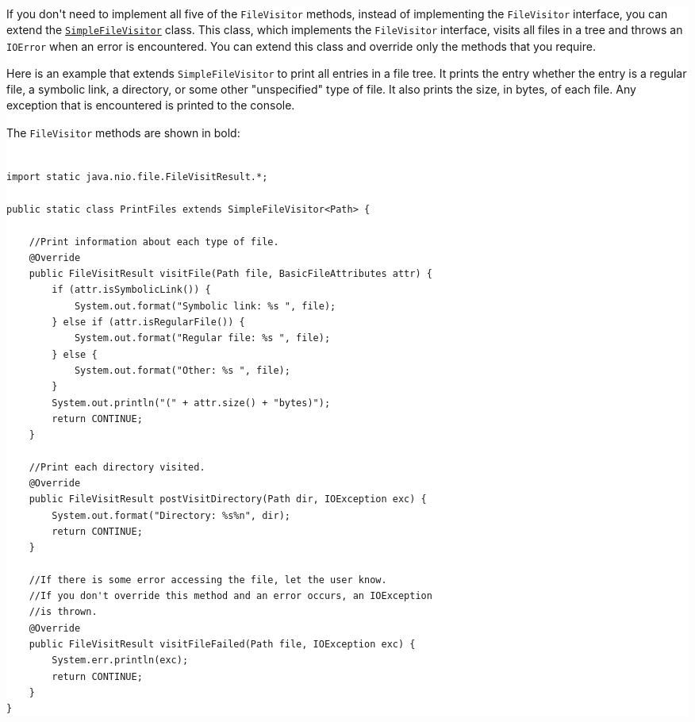 If you don't need to implement all five of the `FileVisitor` methods,
instead of implementing the `FileVisitor` interface, you can extend the
[`SimpleFileVisitor`](http://download.java.net/jdk7/docs/api/java/nio/file/SimpleFileVisitor.html) class. This class, which implements the `FileVisitor` interface,
visits all files in a tree and throws an `IOError` when an error
is encountered. You can extend this class and override only the methods
that you require.

Here is an example that extends `SimpleFileVisitor`
to print all entries in a file tree.
It prints the entry whether the entry is a regular
file, a symbolic link, a directory, or some other "unspecified" type of file.
It also prints the size, in bytes, of each file. Any exception that is encountered
is printed to the console.

The `FileVisitor` methods are shown in bold:

```

import static java.nio.file.FileVisitResult.*;

public static class PrintFiles extends SimpleFileVisitor<Path> {

    //Print information about each type of file.
    @Override
    public FileVisitResult visitFile(Path file, BasicFileAttributes attr) {
        if (attr.isSymbolicLink()) {
            System.out.format("Symbolic link: %s ", file);
        } else if (attr.isRegularFile()) {
            System.out.format("Regular file: %s ", file);
        } else {
            System.out.format("Other: %s ", file);
        }
        System.out.println("(" + attr.size() + "bytes)");
        return CONTINUE;
    }

    //Print each directory visited.
    @Override
    public FileVisitResult postVisitDirectory(Path dir, IOException exc) {
        System.out.format("Directory: %s%n", dir);
        return CONTINUE;
    }

    //If there is some error accessing the file, let the user know.
    //If you don't override this method and an error occurs, an IOException 
    //is thrown.
    @Override
    public FileVisitResult visitFileFailed(Path file, IOException exc) {
        System.err.println(exc);
        return CONTINUE;
    }
}

```
